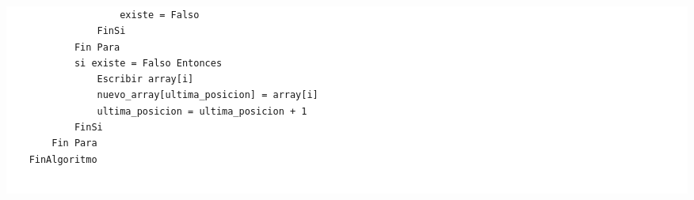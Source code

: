                         existe = Falso
                    FinSi
                Fin Para
                si existe = Falso Entonces
                    Escribir array[i]
                    nuevo_array[ultima_posicion] = array[i]
                    ultima_posicion = ultima_posicion + 1
                FinSi
            Fin Para
        FinAlgoritmo
    
</code>
</pre>
<br>    